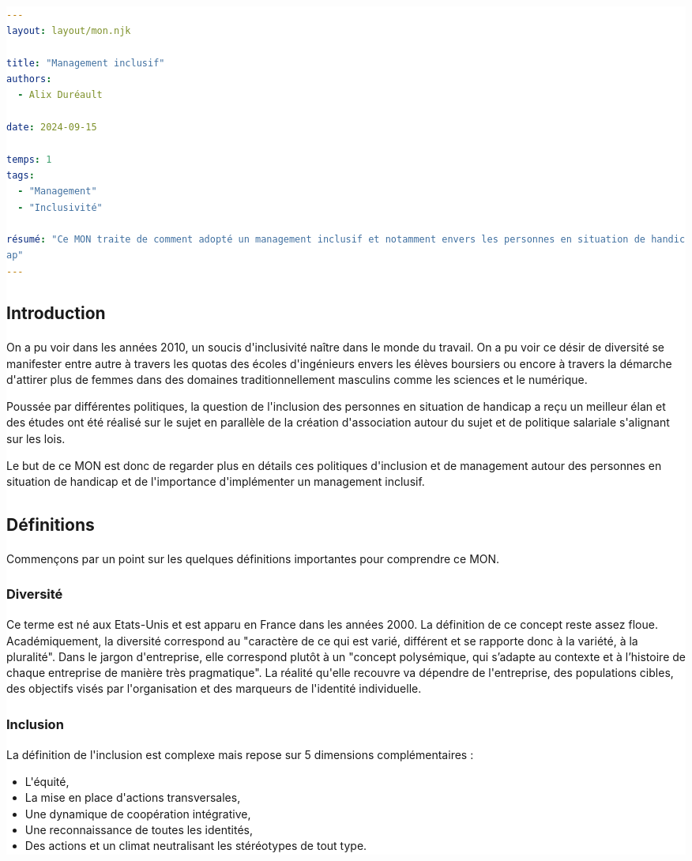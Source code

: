 ```yaml
---
layout: layout/mon.njk

title: "Management inclusif"
authors:
  - Alix Duréault

date: 2024-09-15

temps: 1
tags:
  - "Management"
  - "Inclusivité"

résumé: "Ce MON traite de comment adopté un management inclusif et notamment envers les personnes en situation de handicap"
---
```


## Introduction

On a pu voir dans les années 2010, un soucis d'inclusivité naître dans le monde du travail. On a pu voir ce désir de diversité se manifester entre autre à travers les quotas des écoles d'ingénieurs envers les élèves boursiers ou encore à travers la démarche d'attirer plus de femmes dans des domaines traditionnellement masculins comme les sciences et le numérique.

Poussée par différentes politiques, la question de l'inclusion des personnes en situation de handicap a reçu un meilleur élan et des études ont été réalisé sur le sujet en parallèle de la création d'association autour du sujet et de politique salariale s'alignant sur les lois.

Le but de ce MON est donc de regarder plus en détails ces politiques d'inclusion et de management autour des personnes en situation de handicap et de l'importance d'implémenter un management inclusif.

## Définitions

Commençons par un point sur les quelques définitions importantes pour comprendre ce MON.

### Diversité

Ce terme est né aux Etats-Unis et est apparu en France dans les années 2000. La définition de ce concept reste assez floue. Académiquement, la diversité correspond au "caractère de ce qui  est
varié, différent et se rapporte donc à la variété, à la pluralité". Dans le jargon d'entreprise, elle correspond plutôt à un "concept polysémique, qui s’adapte au contexte et à l’histoire de chaque entreprise de manière très pragmatique". La réalité qu'elle recouvre va dépendre de l'entreprise, des populations cibles, des objectifs visés par l'organisation et des marqueurs de l'identité individuelle.

### Inclusion

La définition de l'inclusion est complexe mais repose sur 5 dimensions complémentaires : 
- L'équité,
- La mise en place d'actions transversales,
- Une dynamique de coopération intégrative,
- Une reconnaissance de toutes les identités,
- Des actions et un climat neutralisant les stéréotypes de tout type.
